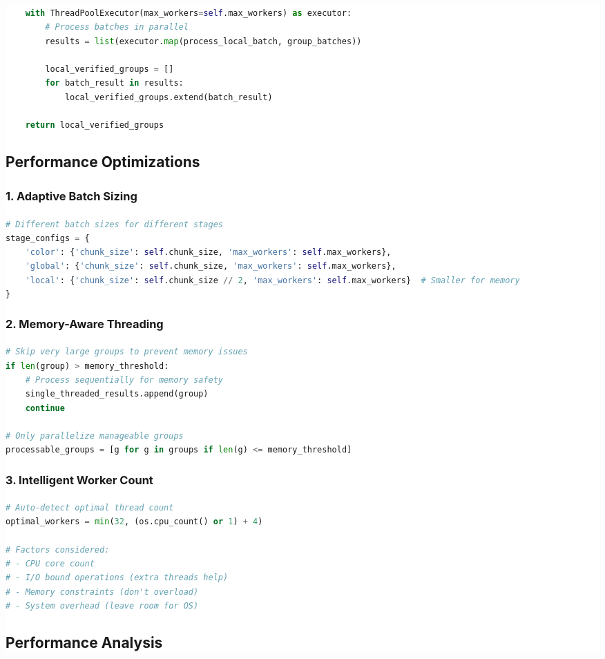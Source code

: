 ```python
    with ThreadPoolExecutor(max_workers=self.max_workers) as executor:
        # Process batches in parallel
        results = list(executor.map(process_local_batch, group_batches))
        
        local_verified_groups = []
        for batch_result in results:
            local_verified_groups.extend(batch_result)
    
    return local_verified_groups
```

## Performance Optimizations

### 1. Adaptive Batch Sizing

```python
# Different batch sizes for different stages
stage_configs = {
    'color': {'chunk_size': self.chunk_size, 'max_workers': self.max_workers},
    'global': {'chunk_size': self.chunk_size, 'max_workers': self.max_workers},
    'local': {'chunk_size': self.chunk_size // 2, 'max_workers': self.max_workers}  # Smaller for memory
}
```

### 2. Memory-Aware Threading

```python
# Skip very large groups to prevent memory issues
if len(group) > memory_threshold:
    # Process sequentially for memory safety
    single_threaded_results.append(group)
    continue

# Only parallelize manageable groups
processable_groups = [g for g in groups if len(g) <= memory_threshold]
```

### 3. Intelligent Worker Count

```python
# Auto-detect optimal thread count
optimal_workers = min(32, (os.cpu_count() or 1) + 4)

# Factors considered:
# - CPU core count
# - I/O bound operations (extra threads help)
# - Memory constraints (don't overload)
# - System overhead (leave room for OS)
```

## Performance Analysis
